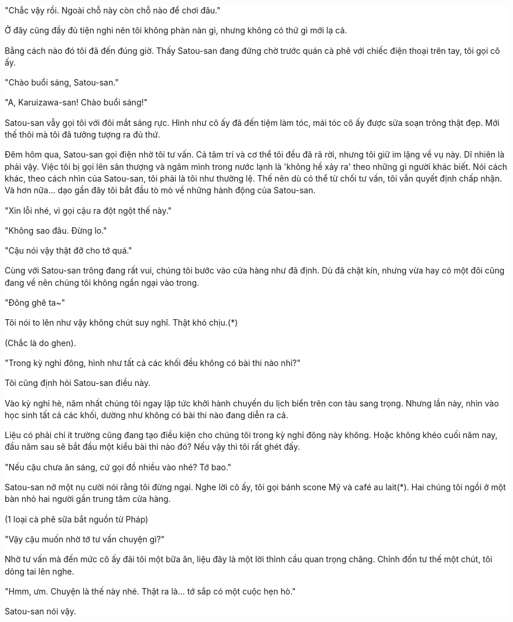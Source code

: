 \"Chắc vậy rồi. Ngoài chỗ này còn chỗ nào để chơi đâu.\"

Ở đây cũng đầy đủ tiện nghi nên tôi không phàn nàn gì, nhưng không có thứ gì mới lạ cả.

Bằng cách nào đó tôi đã đến đúng giờ. Thấy Satou-san đang đứng chờ trước quán cà phê với chiếc điện thoại trên tay, tôi gọi cô ấy.

\"Chào buổi sáng, Satou-san.\"

\"A, Karuizawa-san! Chào buổi sáng!\"

Satou-san vẫy gọi tôi với đôi mắt sáng rực. Hình như cô ấy đã đến tiệm làm tóc, mái tóc cô ấy được sửa soạn trông thật đẹp. Mới thế thôi mà tôi đã tưởng tượng ra đủ thứ.

Đêm hôm qua, Satou-san gọi điện nhờ tôi tư vấn. Cả tâm trí và cơ thể tôi đều đã rã rời, nhưng tôi giữ im lặng về vụ này. Dĩ nhiên là phải vậy. Việc tôi bị gọi lên sân thượng và ngâm mình trong nước lạnh là \'không hề xảy ra\' theo những gì người khác biết. Nói cách khác, theo cách nhìn của Satou-san, tôi phải là tôi như thường lệ. Thế nên dù có thể từ chối tư vấn, tôi vẫn quyết định chấp nhận. Và hơn nữa... dạo gần đây tôi bắt đầu tò mò về những hành động của Satou-san.

\"Xin lỗi nhé, vì gọi cậu ra đột ngột thế này.\"

\"Không sao đâu. Đừng lo.\"

\"Cậu nói vậy thật đỡ cho tớ quá.\"

Cùng với Satou-san trông đang rất vui, chúng tôi bước vào cửa hàng như đã định. Dù đã chật kín, nhưng vừa hay có một đôi cũng đang về nên chúng tôi không ngần ngại vào trong.

\"Đông ghê ta\~\"

Tôi nói to lên như vậy không chút suy nghĩ. Thật khó chịu.(\*)

(Chắc là do ghen).

\"Trong kỳ nghỉ đông, hình như tất cả các khối đều không có bài thi nào nhỉ?\"

Tôi cũng định hỏi Satou-san điều này.

Vào kỳ nghỉ hè, năm nhất chúng tôi ngay lập tức khởi hành chuyến du lịch biển trên con tàu sang trọng. Nhưng lần này, nhìn vào học sinh tất cả các khối, dường như không có bài thi nào đang diễn ra cả.

Liệu có phải chí ít trường cũng đang tạo điều kiện cho chúng tôi trong kỳ nghỉ đông này không. Hoặc không khéo cuối năm nay, đầu năm sau sẽ bắt đầu một kiểu bài thi nào đó? Nếu vậy thì tôi rất ghét đấy.

\"Nếu cậu chưa ăn sáng, cứ gọi đồ nhiều vào nhé? Tớ bao.\"

Satou-san nở một nụ cười nói rằng tôi đừng ngại. Nghe lời cô ấy, tôi gọi bánh scone Mỹ và café au lait(\*). Hai chúng tôi ngồi ở một bàn nhỏ hai người gần trung tâm cửa hàng.

(1 loại cà phê sữa bắt nguồn từ Pháp)

\"Vậy cậu muốn nhờ tớ tư vấn chuyện gì?\"

Nhờ tư vấn mà đến mức cô ấy đãi tôi một bữa ăn, liệu đây là một lời thỉnh cầu quan trọng chăng. Chỉnh đốn tư thế một chút, tôi dỏng tai lên nghe.

\"Hmm, ưm. Chuyện là thế này nhé. Thật ra là... tớ sắp có một cuộc hẹn hò.\"

Satou-san nói vậy.
